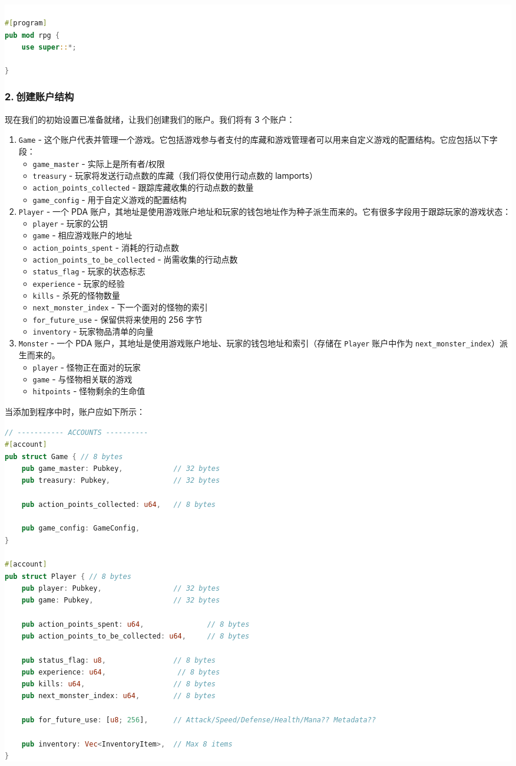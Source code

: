 ```rust

#[program]
pub mod rpg {
    use super::*;

}
```

### 2. 创建账户结构

现在我们的初始设置已准备就绪，让我们创建我们的账户。我们将有 3 个账户：

1. `Game` - 这个账户代表并管理一个游戏。它包括游戏参与者支付的库藏和游戏管理者可以用来自定义游戏的配置结构。它应包括以下字段：
   * `game_master` - 实际上是所有者/权限
   * `treasury` - 玩家将发送行动点数的库藏（我们将仅使用行动点数的 lamports）
   * `action_points_collected` - 跟踪库藏收集的行动点数的数量
   * `game_config` - 用于自定义游戏的配置结构
2. `Player` - 一个 PDA 账户，其地址是使用游戏账户地址和玩家的钱包地址作为种子派生而来的。它有很多字段用于跟踪玩家的游戏状态：
   * `player` - 玩家的公钥
   * `game` - 相应游戏账户的地址
   * `action_points_spent` - 消耗的行动点数
   * `action_points_to_be_collected` - 尚需收集的行动点数
   * `status_flag` - 玩家的状态标志
   * `experience` - 玩家的经验
   * `kills` - 杀死的怪物数量
   * `next_monster_index` - 下一个面对的怪物的索引
   * `for_future_use` - 保留供将来使用的 256 字节
   * `inventory` - 玩家物品清单的向量
3. `Monster` - 一个 PDA 账户，其地址是使用游戏账户地址、玩家的钱包地址和索引（存储在 `Player` 账户中作为 `next_monster_index`）派生而来的。
   * `player` - 怪物正在面对的玩家
   * `game` - 与怪物相关联的游戏
   * `hitpoints` - 怪物剩余的生命值

当添加到程序中时，账户应如下所示：

```rust
// ----------- ACCOUNTS ----------
#[account]
pub struct Game { // 8 bytes
    pub game_master: Pubkey,            // 32 bytes
    pub treasury: Pubkey,               // 32 bytes

    pub action_points_collected: u64,   // 8 bytes
    
    pub game_config: GameConfig,
}

#[account]
pub struct Player { // 8 bytes
    pub player: Pubkey,                 // 32 bytes
    pub game: Pubkey,                   // 32 bytes

    pub action_points_spent: u64,               // 8 bytes
    pub action_points_to_be_collected: u64,     // 8 bytes

    pub status_flag: u8,                // 8 bytes
    pub experience: u64,                 // 8 bytes
    pub kills: u64,                     // 8 bytes
    pub next_monster_index: u64,        // 8 bytes

    pub for_future_use: [u8; 256],      // Attack/Speed/Defense/Health/Mana?? Metadata??

    pub inventory: Vec<InventoryItem>,  // Max 8 items
}

```